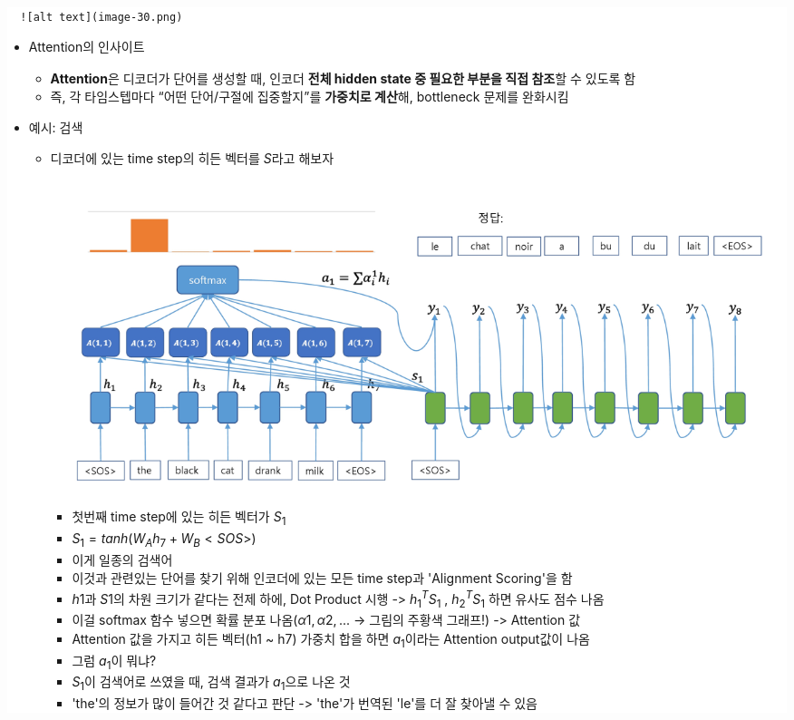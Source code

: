       ![alt text](image-30.png)

- Attention의 인사이트
  - **Attention**은 디코더가 단어를 생성할 때, 인코더 **전체 hidden state 중 필요한 부분을 직접 참조**할 수 있도록 함
  - 즉, 각 타임스텝마다 “어떤 단어/구절에 집중할지”를 **가중치로 계산**해, bottleneck 문제를 완화시킴

- 예시: 검색
  - 디코더에 있는 time step의 히든 벡터를 $S$라고 해보자

    ![alt text](image-31.png)
    - 첫번째 time step에 있는 히든 벡터가 $S_1$
    - $S_1 = tanh(W_Ah_7 + W_B<SOS>)$
    - 이게 일종의 검색어
    - 이것과 관련있는 단어를 찾기 위해 인코더에 있는 모든 time step과 'Alignment Scoring'을 함
    - $h1$과 $S1$의 차원 크기가 같다는 전제 하에, Dot Product 시행 -> $h_1^TS_1$ , $h_2^TS_1$ 하면 유사도 점수 나옴
    - 이걸 softmax 함수 넣으면 확률 분포 나옴($\alpha1, \alpha2, ...$ -> 그림의 주황색 그래프!) -> Attention 값
    - Attention 값을 가지고 히든 벡터(h1 ~ h7) 가중치 합을 하면 $a_1$이라는 Attention output값이 나옴
    - 그럼 $a_1$이 뭐냐?
    - $S_1$이 검색어로 쓰였을 때, 검색 결과가 $a_1$으로 나온 것
    - 'the'의 정보가 많이 들어간 것 같다고 판단 -> 'the'가 번역된 'le'를 더 잘 찾아낼 수 있음
